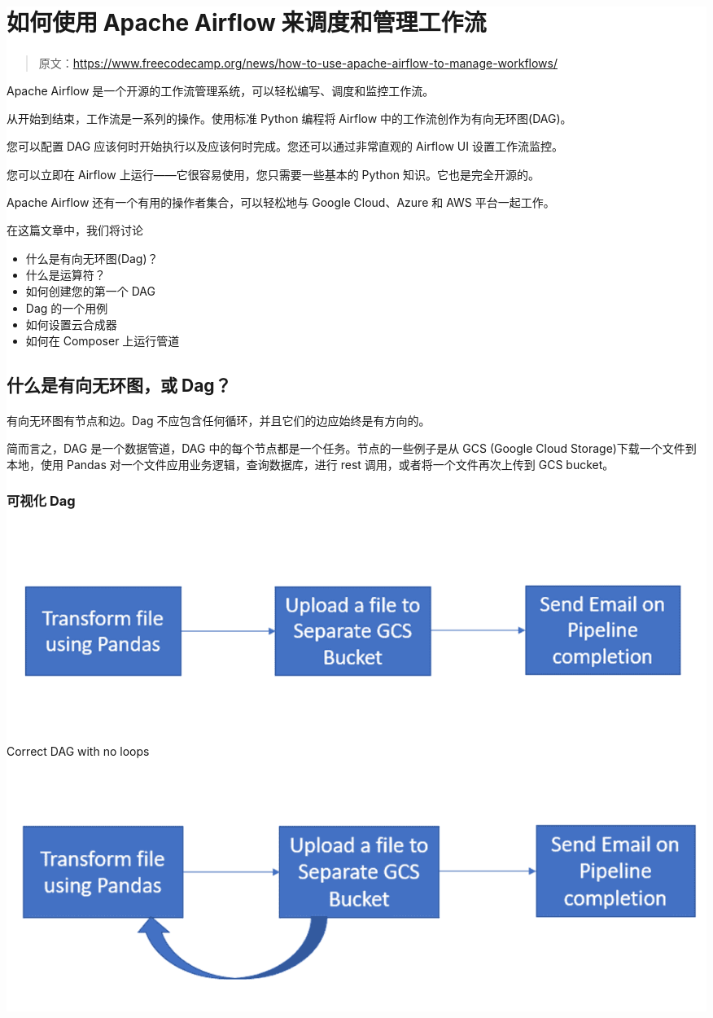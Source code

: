 # 如何使用 Apache Airflow 来调度和管理工作流

> 原文：<https://www.freecodecamp.org/news/how-to-use-apache-airflow-to-manage-workflows/>

Apache Airflow 是一个开源的工作流管理系统，可以轻松编写、调度和监控工作流。

从开始到结束，工作流是一系列的操作。使用标准 Python 编程将 Airflow 中的工作流创作为有向无环图(DAG)。

您可以配置 DAG 应该何时开始执行以及应该何时完成。您还可以通过非常直观的 Airflow UI 设置工作流监控。

您可以立即在 Airflow 上运行——它很容易使用，您只需要一些基本的 Python 知识。它也是完全开源的。

Apache Airflow 还有一个有用的操作者集合，可以轻松地与 Google Cloud、Azure 和 AWS 平台一起工作。

在这篇文章中，我们将讨论

*   什么是有向无环图(Dag)？
*   什么是运算符？
*   如何创建您的第一个 DAG
*   Dag 的一个用例
*   如何设置云合成器
*   如何在 Composer 上运行管道

## 什么是有向无环图，或 Dag？

有向无环图有节点和边。Dag 不应包含任何循环，并且它们的边应始终是有方向的。

简而言之，DAG 是一个数据管道，DAG 中的每个节点都是一个任务。节点的一些例子是从 GCS (Google Cloud Storage)下载一个文件到本地，使用 Pandas 对一个文件应用业务逻辑，查询数据库，进行 rest 调用，或者将一个文件再次上传到 GCS bucket。

### 可视化 Dag

![image-47](img/6b42576297be32f43b99e36ce43fc0c3.png)

Correct DAG with no loops

![image-48](img/35ae14d09585b3c41be19f9859a591d1.png)
